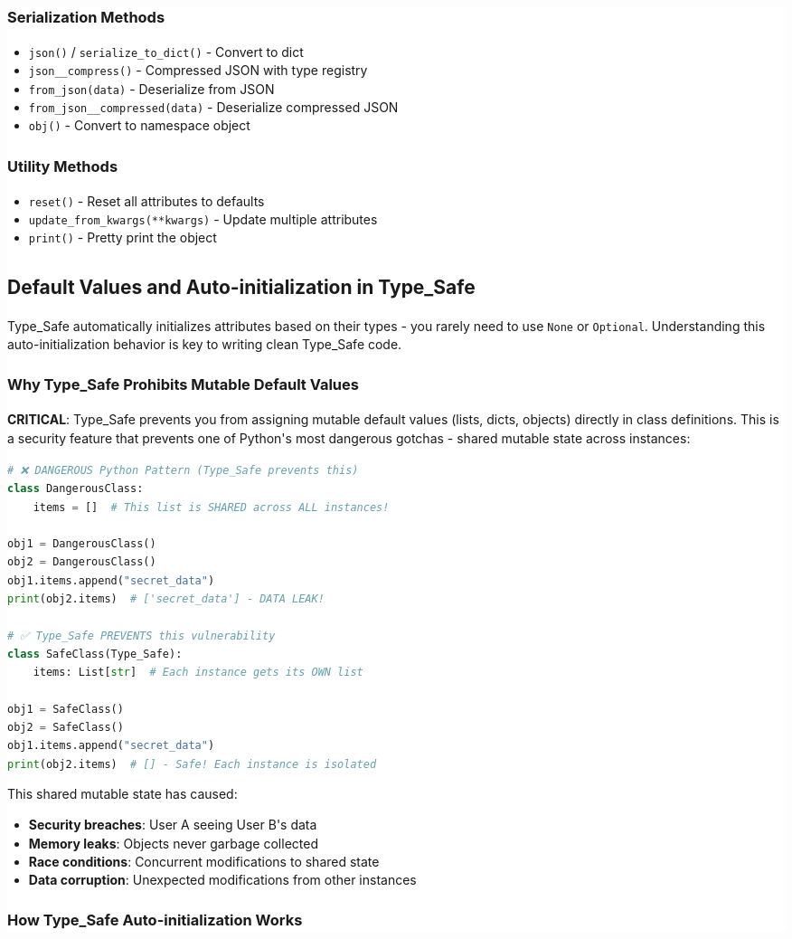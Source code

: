 ### Serialization Methods
- `json()` / `serialize_to_dict()` - Convert to dict
- `json__compress()` - Compressed JSON with type registry
- `from_json(data)` - Deserialize from JSON
- `from_json__compressed(data)` - Deserialize compressed JSON
- `obj()` - Convert to namespace object

### Utility Methods
- `reset()` - Reset all attributes to defaults
- `update_from_kwargs(**kwargs)` - Update multiple attributes
- `print()` - Pretty print the object

## Default Values and Auto-initialization in Type_Safe

Type_Safe automatically initializes attributes based on their types - you rarely need to use `None` or `Optional`. Understanding this auto-initialization behavior is key to writing clean Type_Safe code.

### Why Type_Safe Prohibits Mutable Default Values

**CRITICAL**: Type_Safe prevents you from assigning mutable default values (lists, dicts, objects) directly in class definitions. This is a security feature that prevents one of Python's most dangerous gotchas - shared mutable state across instances:

```python
# ❌ DANGEROUS Python Pattern (Type_Safe prevents this)
class DangerousClass:
    items = []  # This list is SHARED across ALL instances!
    
obj1 = DangerousClass()
obj2 = DangerousClass()
obj1.items.append("secret_data")
print(obj2.items)  # ['secret_data'] - DATA LEAK! 

# ✅ Type_Safe PREVENTS this vulnerability
class SafeClass(Type_Safe):
    items: List[str]  # Each instance gets its OWN list
    
obj1 = SafeClass()
obj2 = SafeClass()
obj1.items.append("secret_data")
print(obj2.items)  # [] - Safe! Each instance is isolated
```

This shared mutable state has caused:
- **Security breaches**: User A seeing User B's data
- **Memory leaks**: Objects never garbage collected
- **Race conditions**: Concurrent modifications to shared state
- **Data corruption**: Unexpected modifications from other instances

### How Type_Safe Auto-initialization Works
